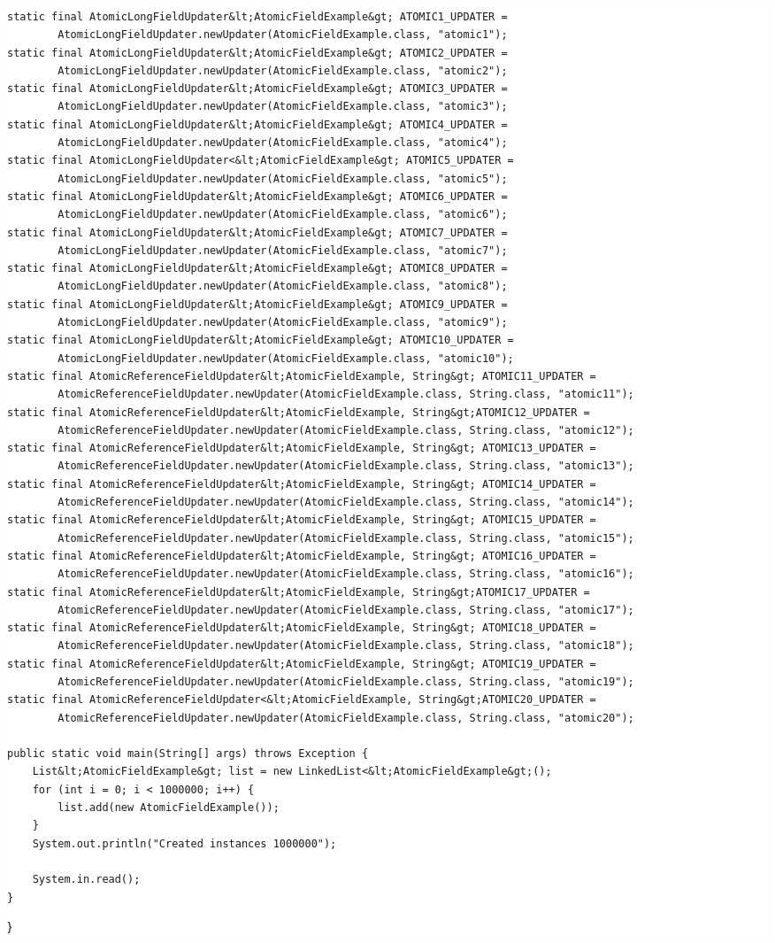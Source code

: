     static final AtomicLongFieldUpdater&lt;AtomicFieldExample&gt; ATOMIC1_UPDATER = 
            AtomicLongFieldUpdater.newUpdater(AtomicFieldExample.class, "atomic1");
    static final AtomicLongFieldUpdater&lt;AtomicFieldExample&gt; ATOMIC2_UPDATER = 
            AtomicLongFieldUpdater.newUpdater(AtomicFieldExample.class, "atomic2");
    static final AtomicLongFieldUpdater&lt;AtomicFieldExample&gt; ATOMIC3_UPDATER = 
            AtomicLongFieldUpdater.newUpdater(AtomicFieldExample.class, "atomic3");
    static final AtomicLongFieldUpdater&lt;AtomicFieldExample&gt; ATOMIC4_UPDATER = 
            AtomicLongFieldUpdater.newUpdater(AtomicFieldExample.class, "atomic4");
    static final AtomicLongFieldUpdater<&lt;AtomicFieldExample&gt; ATOMIC5_UPDATER = 
            AtomicLongFieldUpdater.newUpdater(AtomicFieldExample.class, "atomic5");
    static final AtomicLongFieldUpdater&lt;AtomicFieldExample&gt; ATOMIC6_UPDATER = 
            AtomicLongFieldUpdater.newUpdater(AtomicFieldExample.class, "atomic6");
    static final AtomicLongFieldUpdater&lt;AtomicFieldExample&gt; ATOMIC7_UPDATER = 
            AtomicLongFieldUpdater.newUpdater(AtomicFieldExample.class, "atomic7");
    static final AtomicLongFieldUpdater&lt;AtomicFieldExample&gt; ATOMIC8_UPDATER = 
            AtomicLongFieldUpdater.newUpdater(AtomicFieldExample.class, "atomic8");
    static final AtomicLongFieldUpdater&lt;AtomicFieldExample&gt; ATOMIC9_UPDATER = 
            AtomicLongFieldUpdater.newUpdater(AtomicFieldExample.class, "atomic9");
    static final AtomicLongFieldUpdater&lt;AtomicFieldExample&gt; ATOMIC10_UPDATER = 
            AtomicLongFieldUpdater.newUpdater(AtomicFieldExample.class, "atomic10");
    static final AtomicReferenceFieldUpdater&lt;AtomicFieldExample, String&gt; ATOMIC11_UPDATER = 
            AtomicReferenceFieldUpdater.newUpdater(AtomicFieldExample.class, String.class, "atomic11");
    static final AtomicReferenceFieldUpdater&lt;AtomicFieldExample, String&gt;ATOMIC12_UPDATER = 
            AtomicReferenceFieldUpdater.newUpdater(AtomicFieldExample.class, String.class, "atomic12");
    static final AtomicReferenceFieldUpdater&lt;AtomicFieldExample, String&gt; ATOMIC13_UPDATER = 
            AtomicReferenceFieldUpdater.newUpdater(AtomicFieldExample.class, String.class, "atomic13");
    static final AtomicReferenceFieldUpdater&lt;AtomicFieldExample, String&gt; ATOMIC14_UPDATER = 
            AtomicReferenceFieldUpdater.newUpdater(AtomicFieldExample.class, String.class, "atomic14");
    static final AtomicReferenceFieldUpdater&lt;AtomicFieldExample, String&gt; ATOMIC15_UPDATER = 
            AtomicReferenceFieldUpdater.newUpdater(AtomicFieldExample.class, String.class, "atomic15");
    static final AtomicReferenceFieldUpdater&lt;AtomicFieldExample, String&gt; ATOMIC16_UPDATER = 
            AtomicReferenceFieldUpdater.newUpdater(AtomicFieldExample.class, String.class, "atomic16");
    static final AtomicReferenceFieldUpdater&lt;AtomicFieldExample, String&gt;ATOMIC17_UPDATER = 
            AtomicReferenceFieldUpdater.newUpdater(AtomicFieldExample.class, String.class, "atomic17");
    static final AtomicReferenceFieldUpdater&lt;AtomicFieldExample, String&gt; ATOMIC18_UPDATER = 
            AtomicReferenceFieldUpdater.newUpdater(AtomicFieldExample.class, String.class, "atomic18");
    static final AtomicReferenceFieldUpdater&lt;AtomicFieldExample, String&gt; ATOMIC19_UPDATER = 
            AtomicReferenceFieldUpdater.newUpdater(AtomicFieldExample.class, String.class, "atomic19");
    static final AtomicReferenceFieldUpdater<&lt;AtomicFieldExample, String&gt;ATOMIC20_UPDATER = 
            AtomicReferenceFieldUpdater.newUpdater(AtomicFieldExample.class, String.class, "atomic20");

    public static void main(String[] args) throws Exception {
        List&lt;AtomicFieldExample&gt; list = new LinkedList<&lt;AtomicFieldExample&gt;();
        for (int i = 0; i < 1000000; i++) {
            list.add(new AtomicFieldExample());
        }
        System.out.println("Created instances 1000000");

        System.in.read();
    }
}
</pre>
